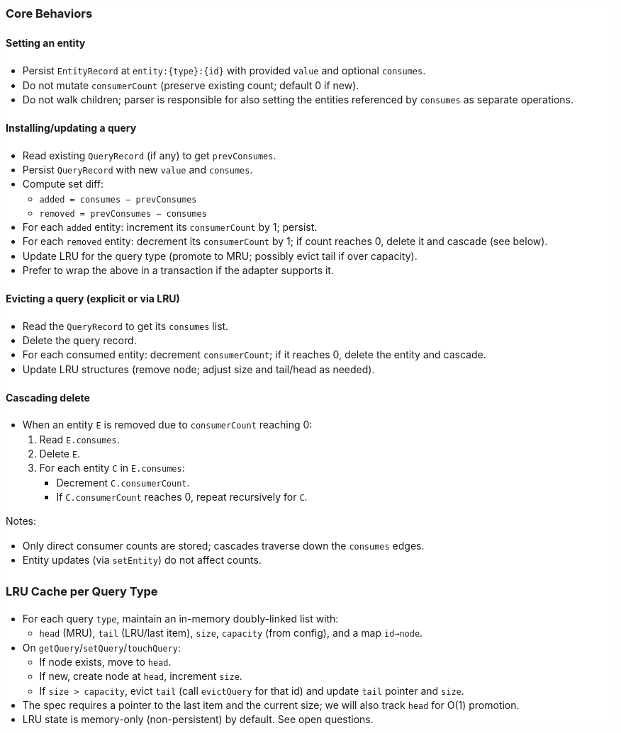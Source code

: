 ### Core Behaviors

#### Setting an entity

- Persist `EntityRecord` at `entity:{type}:{id}` with provided `value` and optional `consumes`.
- Do not mutate `consumerCount` (preserve existing count; default 0 if new).
- Do not walk children; parser is responsible for also setting the entities referenced by `consumes` as separate operations.

#### Installing/updating a query

- Read existing `QueryRecord` (if any) to get `prevConsumes`.
- Persist `QueryRecord` with new `value` and `consumes`.
- Compute set diff:
  - `added = consumes − prevConsumes`
  - `removed = prevConsumes − consumes`
- For each `added` entity: increment its `consumerCount` by 1; persist.
- For each `removed` entity: decrement its `consumerCount` by 1; if count reaches 0, delete it and cascade (see below).
- Update LRU for the query type (promote to MRU; possibly evict tail if over capacity).
- Prefer to wrap the above in a transaction if the adapter supports it.

#### Evicting a query (explicit or via LRU)

- Read the `QueryRecord` to get its `consumes` list.
- Delete the query record.
- For each consumed entity: decrement `consumerCount`; if it reaches 0, delete the entity and cascade.
- Update LRU structures (remove node; adjust size and tail/head as needed).

#### Cascading delete

- When an entity `E` is removed due to `consumerCount` reaching 0:
  1. Read `E.consumes`.
  2. Delete `E`.
  3. For each entity `C` in `E.consumes`:
     - Decrement `C.consumerCount`.
     - If `C.consumerCount` reaches 0, repeat recursively for `C`.

Notes:

- Only direct consumer counts are stored; cascades traverse down the `consumes` edges.
- Entity updates (via `setEntity`) do not affect counts.

### LRU Cache per Query Type

- For each query `type`, maintain an in-memory doubly-linked list with:
  - `head` (MRU), `tail` (LRU/last item), `size`, `capacity` (from config), and a map `id→node`.
- On `getQuery`/`setQuery`/`touchQuery`:
  - If node exists, move to `head`.
  - If new, create node at `head`, increment `size`.
  - If `size > capacity`, evict `tail` (call `evictQuery` for that id) and update `tail` pointer and `size`.
- The spec requires a pointer to the last item and the current size; we will also track `head` for O(1) promotion.
- LRU state is memory-only (non-persistent) by default. See open questions.
